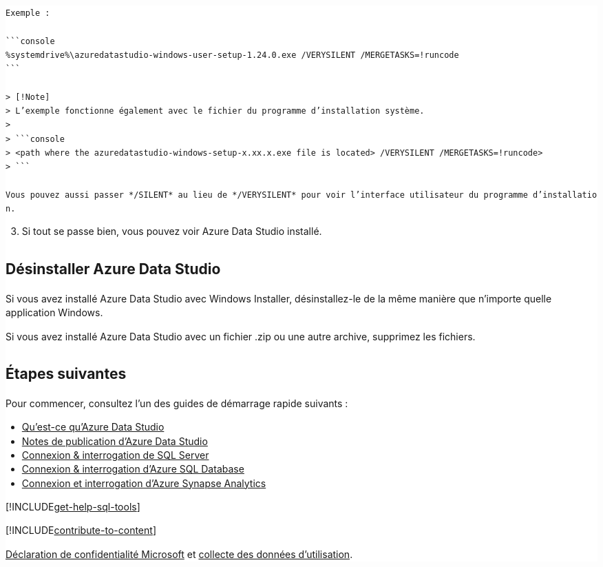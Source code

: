     Exemple :

    ```console
    %systemdrive%\azuredatastudio-windows-user-setup-1.24.0.exe /VERYSILENT /MERGETASKS=!runcode
    ```

    > [!Note]
    > L’exemple fonctionne également avec le fichier du programme d’installation système.
    > 
    > ```console
    > <path where the azuredatastudio-windows-setup-x.xx.x.exe file is located> /VERYSILENT /MERGETASKS=!runcode>
    > ```

    Vous pouvez aussi passer */SILENT* au lieu de */VERYSILENT* pour voir l’interface utilisateur du programme d’installation.

3. Si tout se passe bien, vous pouvez voir Azure Data Studio installé.

## <a name="uninstall-azure-data-studio"></a>Désinstaller Azure Data Studio

Si vous avez installé Azure Data Studio avec Windows Installer, désinstallez-le de la même manière que n’importe quelle application Windows.

Si vous avez installé Azure Data Studio avec un fichier .zip ou une autre archive, supprimez les fichiers.

## <a name="next-steps"></a>Étapes suivantes

Pour commencer, consultez l’un des guides de démarrage rapide suivants :

- [Qu’est-ce qu’Azure Data Studio](what-is-azure-data-studio.md)
- [Notes de publication d’Azure Data Studio](release-notes-azure-data-studio.md)
- [Connexion & interrogation de SQL Server](quickstart-sql-server.md)
- [Connexion & interrogation d’Azure SQL Database](quickstart-sql-database.md)
- [Connexion et interrogation d’Azure Synapse Analytics](quickstart-sql-dw.md)

[!INCLUDE[get-help-sql-tools](../includes/paragraph-content/get-help-sql-tools.md)]

[!INCLUDE[contribute-to-content](../includes/paragraph-content/contribute-to-content.md)]

[Déclaration de confidentialité Microsoft](https://go.microsoft.com/fwlink/?LinkId=521839) et [collecte des données d’utilisation](usage-data-collection.md).

